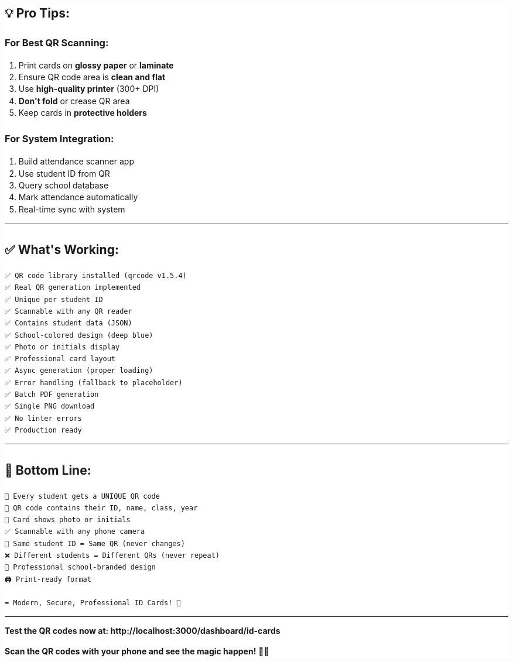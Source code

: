 
## 💡 **Pro Tips:**

### **For Best QR Scanning:**
1. Print cards on **glossy paper** or **laminate**
2. Ensure QR code area is **clean and flat**
3. Use **high-quality printer** (300+ DPI)
4. **Don't fold** or crease QR area
5. Keep cards in **protective holders**

### **For System Integration:**
1. Build attendance scanner app
2. Use student ID from QR
3. Query school database
4. Mark attendance automatically
5. Real-time sync with system

---

## ✅ **What's Working:**

```
✅ QR code library installed (qrcode v1.5.4)
✅ Real QR generation implemented
✅ Unique per student ID
✅ Scannable with any QR reader
✅ Contains student data (JSON)
✅ School-colored design (deep blue)
✅ Photo or initials display
✅ Professional card layout
✅ Async generation (proper loading)
✅ Error handling (fallback to placeholder)
✅ Batch PDF generation
✅ Single PNG download
✅ No linter errors
✅ Production ready
```

---

## 🎉 **Bottom Line:**

```
📱 Every student gets a UNIQUE QR code
🔲 QR code contains their ID, name, class, year
📸 Card shows photo or initials
✅ Scannable with any phone camera
🔄 Same student ID = Same QR (never changes)
❌ Different students = Different QRs (never repeat)
🎨 Professional school-branded design
🖨️ Print-ready format

= Modern, Secure, Professional ID Cards! 🎉
```

---

**Test the QR codes now at: http://localhost:3000/dashboard/id-cards**

**Scan the QR codes with your phone and see the magic happen!** 📱✨

